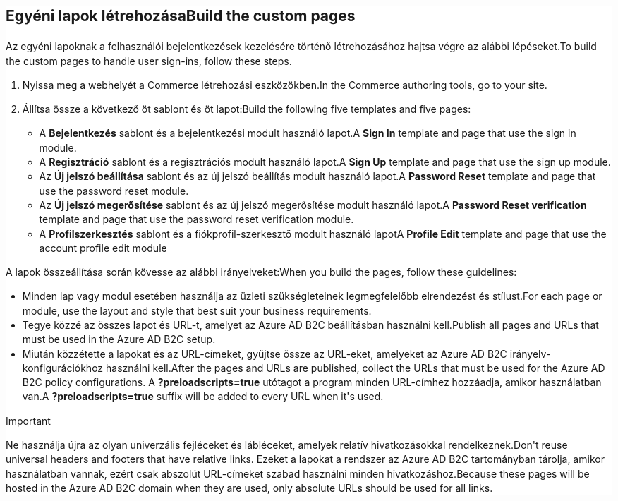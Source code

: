 ## <a name="build-the-custom-pages"></a><span data-ttu-id="d883f-160">Egyéni lapok létrehozása</span><span class="sxs-lookup"><span data-stu-id="d883f-160">Build the custom pages</span></span>

<span data-ttu-id="d883f-161">Az egyéni lapoknak a felhasználói bejelentkezések kezelésére történő létrehozásához hajtsa végre az alábbi lépéseket.</span><span class="sxs-lookup"><span data-stu-id="d883f-161">To build the custom pages to handle user sign-ins, follow these steps.</span></span>

1. <span data-ttu-id="d883f-162">Nyissa meg a webhelyét a Commerce létrehozási eszközökben.</span><span class="sxs-lookup"><span data-stu-id="d883f-162">In the Commerce authoring tools, go to your site.</span></span>
1. <span data-ttu-id="d883f-163">Állítsa össze a következő öt sablont és öt lapot:</span><span class="sxs-lookup"><span data-stu-id="d883f-163">Build the following five templates and five pages:</span></span>

    - <span data-ttu-id="d883f-164">A **Bejelentkezés** sablont és a bejelentkezési modult használó lapot.</span><span class="sxs-lookup"><span data-stu-id="d883f-164">A **Sign In** template and page that use the sign in module.</span></span>
    - <span data-ttu-id="d883f-165">A **Regisztráció** sablont és a regisztrációs modult használó lapot.</span><span class="sxs-lookup"><span data-stu-id="d883f-165">A **Sign Up** template and page that use the sign up module.</span></span>
    - <span data-ttu-id="d883f-166">Az **Új jelszó beállítása** sablont és az új jelszó beállítás modult használó lapot.</span><span class="sxs-lookup"><span data-stu-id="d883f-166">A **Password Reset** template and page that use the password reset module.</span></span>
    - <span data-ttu-id="d883f-167">Az **Új jelszó megerősítése** sablont és az új jelszó megerősítése modult használó lapot.</span><span class="sxs-lookup"><span data-stu-id="d883f-167">A **Password Reset verification** template and page that use the password reset verification module.</span></span>
    - <span data-ttu-id="d883f-168">A **Profilszerkesztés** sablont és a fiókprofil-szerkesztő modult használó lapot</span><span class="sxs-lookup"><span data-stu-id="d883f-168">A **Profile Edit** template and page that use the account profile edit module</span></span>

<span data-ttu-id="d883f-169">A lapok összeállítása során kövesse az alábbi irányelveket:</span><span class="sxs-lookup"><span data-stu-id="d883f-169">When you build the pages, follow these guidelines:</span></span>

- <span data-ttu-id="d883f-170">Minden lap vagy modul esetében használja az üzleti szükségleteinek legmegfelelőbb elrendezést és stílust.</span><span class="sxs-lookup"><span data-stu-id="d883f-170">For each page or module, use the layout and style that best suit your business requirements.</span></span>
- <span data-ttu-id="d883f-171">Tegye közzé az összes lapot és URL-t, amelyet az Azure AD B2C beállításban használni kell.</span><span class="sxs-lookup"><span data-stu-id="d883f-171">Publish all pages and URLs that must be used in the Azure AD B2C setup.</span></span>
- <span data-ttu-id="d883f-172">Miután közzétette a lapokat és az URL-címeket, gyűjtse össze az URL-eket, amelyeket az Azure AD B2C irányelv-konfigurációkhoz használni kell.</span><span class="sxs-lookup"><span data-stu-id="d883f-172">After the pages and URLs are published, collect the URLs that must be used for the Azure AD B2C policy configurations.</span></span> <span data-ttu-id="d883f-173">A **?preloadscripts=true** utótagot a program minden URL-címhez hozzáadja, amikor használatban van.</span><span class="sxs-lookup"><span data-stu-id="d883f-173">A **?preloadscripts=true** suffix will be added to every URL when it's used.</span></span>

> [!IMPORTANT]
> <span data-ttu-id="d883f-174">Ne használja újra az olyan univerzális fejléceket és lábléceket, amelyek relatív hivatkozásokkal rendelkeznek.</span><span class="sxs-lookup"><span data-stu-id="d883f-174">Don't reuse universal headers and footers that have relative links.</span></span> <span data-ttu-id="d883f-175">Ezeket a lapokat a rendszer az Azure AD B2C tartományban tárolja, amikor használatban vannak, ezért csak abszolút URL-címeket szabad használni minden hivatkozáshoz.</span><span class="sxs-lookup"><span data-stu-id="d883f-175">Because these pages will be hosted in the Azure AD B2C domain when they are used, only absolute URLs should be used for all links.</span></span>
